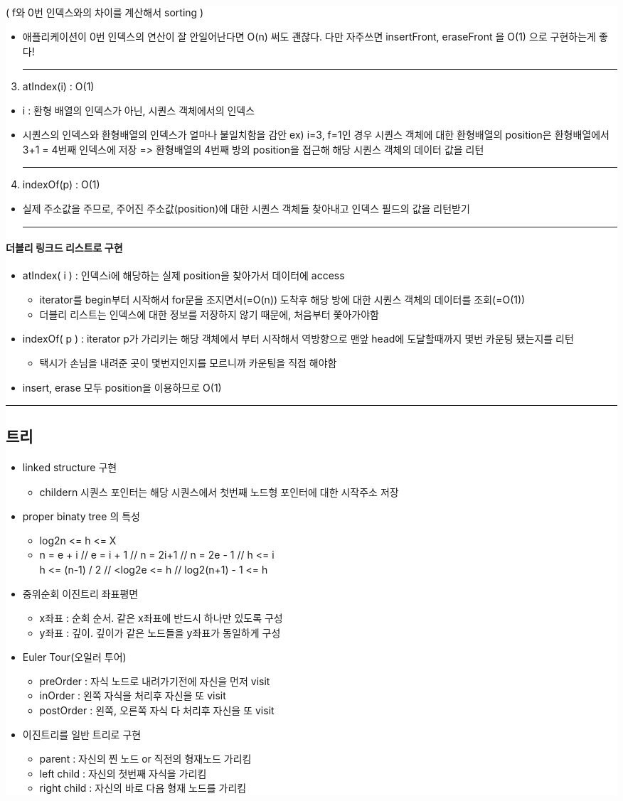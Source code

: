 ( f와 0번 인덱스와의 차이를 계산해서 sorting )

- 애플리케이션이 0번 인덱스의 연산이 잘 안일어난다면 O(n) 써도 괜찮다. 다만 자주쓰면 insertFront, eraseFront 을 O(1) 으로 구현하는게 좋다!

   ---
   
3. atIndex(i) : O(1)

- i : 환형 배열의 인덱스가 아닌, 시퀀스 객체에서의 인덱스
- 시퀀스의 인덱스와 환형배열의 인덱스가 얼마나 불일치함을 감안
  ex) i=3, f=1인 경우 시퀀스 객체에 대한 환형배열의 position은 환형배열에서 3+1 = 4번째 인덱스에 저장 => 환형배열의 4번째 방의 position을 접근해 해당 시퀀스 객체의 데이터 값을 리턴
  
   ---

4. indexOf(p) : O(1)

- 실제 주소값을 주므로, 주어진 주소값(position)에 대한 시퀀스 객체들 찾아내고 인덱스 필드의 값을 리턴받기

   ---

#### 더블리 링크드 리스트로 구현


- atIndex( i ) : 인덱스i에 해당하는 실제 position을 찾아가서 데이터에 access
    - iterator를 begin부터 시작해서 for문을 조지면서(=O(n)) 도착후 해당 방에 대한 시퀀스 객체의 데이터를 조회(=O(1))
    - 더블리 리스트는 인덱스에 대한 정보를 저장하지 않기 때문에, 처음부터 쫓아가야함
  

- indexOf( p ) : iterator p가 가리키는 해당 객체에서 부터 시작해서 역방향으로 맨앞 head에 도달할때까지 몇번 카운팅 됐는지를 리턴
  - 택시가 손님을 내려준 곳이 몇번지인지를 모르니까 카운팅을 직접 해야함

- insert, erase 모두 position을 이용하므로 O(1)

---

## 트리
- linked structure 구현 
  - childern 시퀀스 포인터는 해당 시퀀스에서 첫번째 노드형 포인터에 대한 시작주소 저장
 

- proper binaty tree 의 특성
  - log2n <= h <= X
  - n = e + i // e = i + 1 // n = 2i+1 // n = 2e - 1 // h <= i  
  h <= (n-1) / 2 //  <log2e <= h // log2(n+1) - 1 <= h   

- 중위순회 이진트리 좌표평면
   - x좌표 : 순회 순서. 같은 x좌표에 반드시 하나만 있도록 구성 
   - y좌표 : 깊이. 깊이가 같은 노드들을 y좌표가 동일하게 구성
 
 - Euler Tour(오일러 투어)
    - preOrder : 자식 노드로 내려가기전에 자신을 먼저 visit
    - inOrder : 왼쪽 자식을 처리후 자신을 또 visit
    - postOrder : 왼쪽, 오른쪽 자식 다 처리후 자신을 또 visit

- 이진트리를 일반 트리로 구현
  - parent : 자신의 찐 노드 or 직전의 형재노드 가리킴
  - left child : 자신의 첫번째 자식을 가리킴
  - right child : 자신의 바로 다음 형재 노드를 가리킴
  
